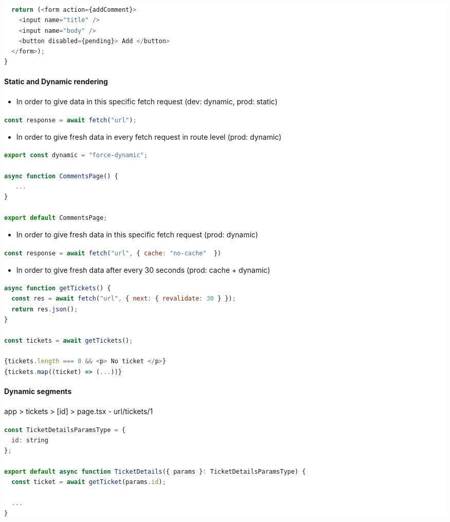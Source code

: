 ```js
  return (<form action={addComment}>
    <input name="title" />
    <input name="body" />
    <button disabled={pending}> Add </button>
  </form>);
}

```
      
#### Static and Dynamic rendering

- In order to give data in this specific fetch request (dev: dynamic, prod: static)

```js
const response = await fetch("url");
```

- In order to give fresh data in every fetch request in route level (prod: dynamic)

```js
export const dynamic = "force-dynamic";

async function CommentsPage() {
   ...
}

export default CommentsPage;
```

- In order to give fresh data in this specific fetch request (prod: dynamic)

```js
const response = await fetch("url", { cache: "no-cache"  })
```

- In order to give fresh data after every 30 seconds (prod: cache + dynamic)
 
```js      
async function getTickets() {
  const res = await fetch("url", { next: { revalidate: 30 } });
  return res.json();
}
       
const tickets = await getTickets();

{tickets.length === 0 && <p> No ticket </p>}
{tickets.map((ticket) => (...))}
```
     
#### Dynamic segments
        
app > tickets > [id] > page.tsx - url/tickets/1
       
```js
const TicketDetailsParamsType = {
  id: string
};

export default async function TicketDetails({ params }: TicketDetailsParamsType) {
  const ticket = await getTicket(params.id);
          
  ...
}
```
